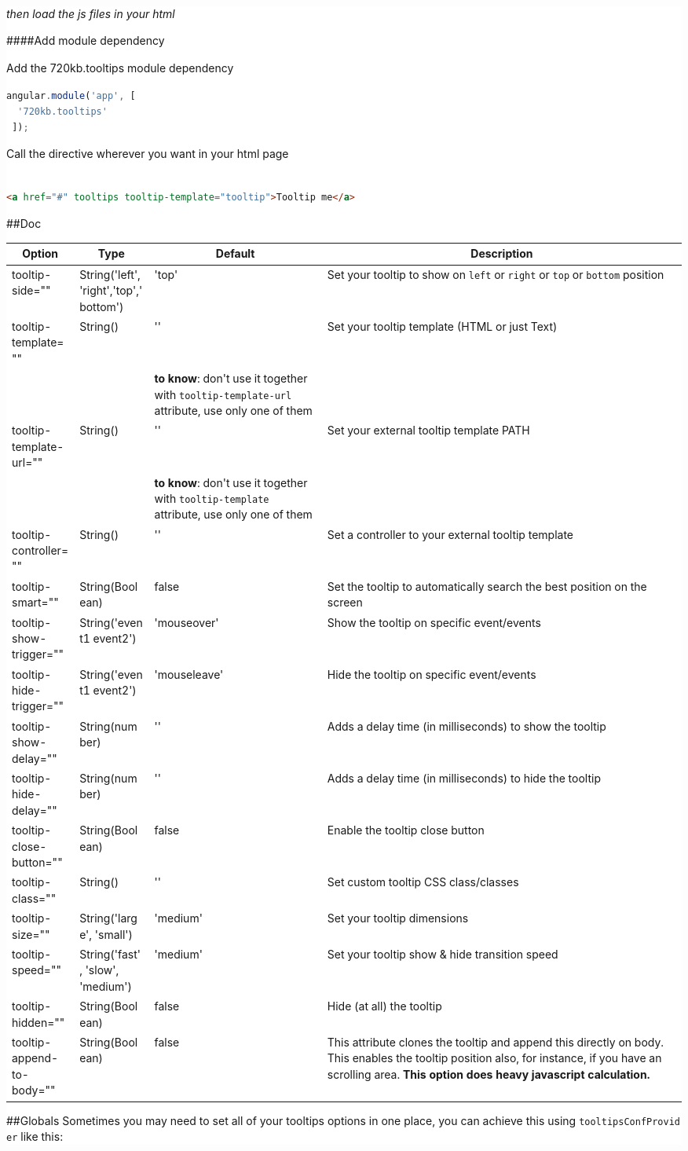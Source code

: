 _then load the js files in your html_

####Add module dependency

Add the 720kb.tooltips module dependency

```js
angular.module('app', [
  '720kb.tooltips'
 ]);
```


Call the directive wherever you want in your html page

```html

<a href="#" tooltips tooltip-template="tooltip">Tooltip me</a>

```

##Doc

Option | Type | Default | Description
------------- | ------------- | ------------- | -------------
tooltip-side="" | String('left','right','top','bottom') | 'top' | Set your tooltip to show on `left` or `right` or `top` or `bottom` position
tooltip-template="" | String() | '' | Set your tooltip template (HTML or just Text)
 |  |  | **to know**: don't use it together with `tooltip-template-url` attribute, use only one of them
tooltip-template-url="" | String() | '' | Set your external tooltip template PATH
 |  |  | **to know**: don't use it together with `tooltip-template` attribute, use only one of them 
tooltip-controller="" | String() | '' | Set a controller to your external tooltip template
tooltip-smart="" | String(Boolean) | false | Set the tooltip to automatically search the best position on the screen
tooltip-show-trigger="" | String('event1 event2') | 'mouseover' | Show the tooltip on specific event/events
tooltip-hide-trigger="" | String('event1 event2') | 'mouseleave' | Hide the tooltip on specific event/events
tooltip-show-delay="" | String(number) | '' | Adds a delay time (in milliseconds) to show the tooltip
tooltip-hide-delay="" | String(number) | '' | Adds a delay time (in milliseconds) to hide the tooltip
tooltip-close-button="" | String(Boolean) | false | Enable the tooltip close button
tooltip-class="" | String() | '' | Set custom tooltip CSS class/classes
tooltip-size="" | String('large', 'small') | 'medium' | Set your tooltip dimensions
tooltip-speed="" | String('fast', 'slow', 'medium') | 'medium' | Set your tooltip show & hide transition speed
tooltip-hidden="" | String(Boolean) | false | Hide (at all) the tooltip
tooltip-append-to-body="" | String(Boolean) | false | This attribute clones the tooltip and append this directly on body. This enables the tooltip position also, for instance, if you have an scrolling area. **This option does heavy javascript calculation.**


##Globals
Sometimes you may need to set all of your tooltips options in one place, you can achieve this using `tooltipsConfProvider` like this:
